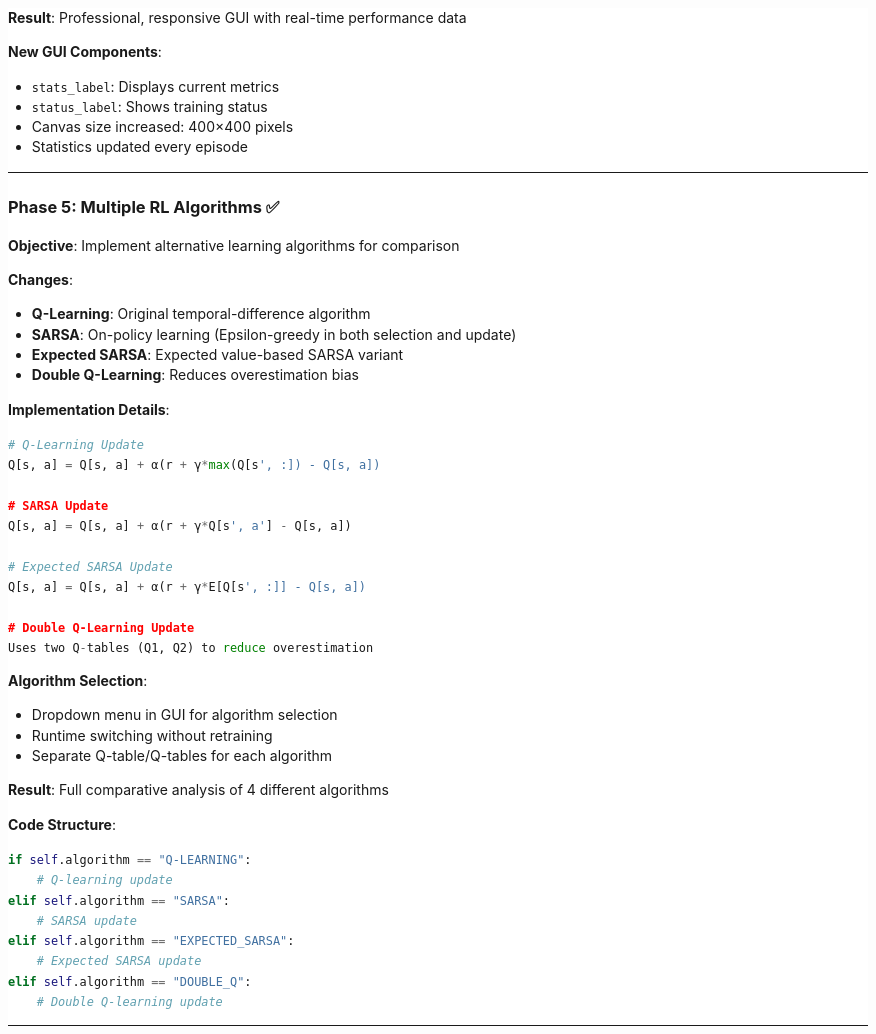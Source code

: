 **Result**: Professional, responsive GUI with real-time performance data

**New GUI Components**:
- `stats_label`: Displays current metrics
- `status_label`: Shows training status
- Canvas size increased: 400×400 pixels
- Statistics updated every episode

---

### Phase 5: Multiple RL Algorithms ✅
**Objective**: Implement alternative learning algorithms for comparison

**Changes**:
- **Q-Learning**: Original temporal-difference algorithm
- **SARSA**: On-policy learning (Epsilon-greedy in both selection and update)
- **Expected SARSA**: Expected value-based SARSA variant
- **Double Q-Learning**: Reduces overestimation bias

**Implementation Details**:

```python
# Q-Learning Update
Q[s, a] = Q[s, a] + α(r + γ*max(Q[s', :]) - Q[s, a])

# SARSA Update
Q[s, a] = Q[s, a] + α(r + γ*Q[s', a'] - Q[s, a])

# Expected SARSA Update
Q[s, a] = Q[s, a] + α(r + γ*E[Q[s', :]] - Q[s, a])

# Double Q-Learning Update
Uses two Q-tables (Q1, Q2) to reduce overestimation
```

**Algorithm Selection**:
- Dropdown menu in GUI for algorithm selection
- Runtime switching without retraining
- Separate Q-table/Q-tables for each algorithm

**Result**: Full comparative analysis of 4 different algorithms

**Code Structure**:
```python
if self.algorithm == "Q-LEARNING":
    # Q-learning update
elif self.algorithm == "SARSA":
    # SARSA update
elif self.algorithm == "EXPECTED_SARSA":
    # Expected SARSA update
elif self.algorithm == "DOUBLE_Q":
    # Double Q-learning update
```

---
